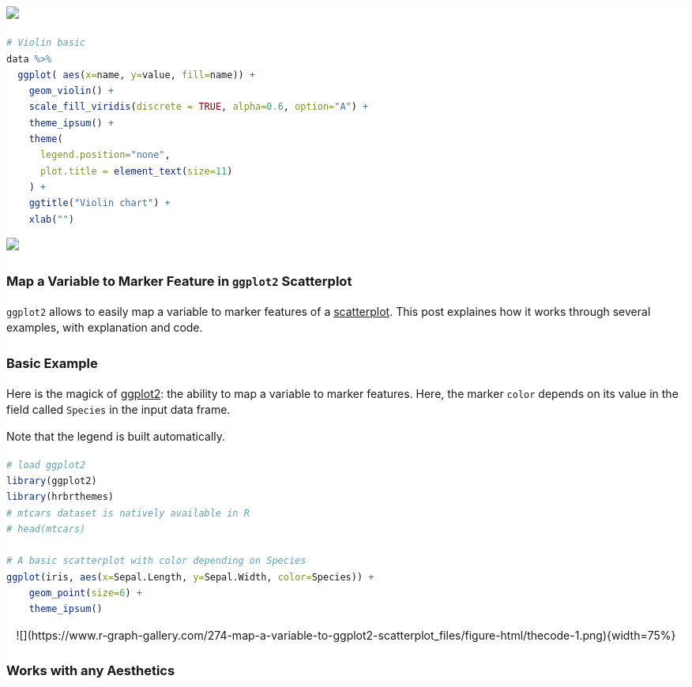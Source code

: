 ![](https://www.r-graph-gallery.com/89-box-and-scatter-plot-with-ggplot2_files/figure-html/unnamed-chunk-3-1.png)

```r
# Violin basic
data %>%
  ggplot( aes(x=name, y=value, fill=name)) +
    geom_violin() +
    scale_fill_viridis(discrete = TRUE, alpha=0.6, option="A") +
    theme_ipsum() +
    theme(
      legend.position="none",
      plot.title = element_text(size=11)
    ) +
    ggtitle("Violin chart") +
    xlab("")
```

![](https://www.r-graph-gallery.com/89-box-and-scatter-plot-with-ggplot2_files/figure-html/unnamed-chunk-3-2.png)


### Map a Variable to Marker Feature in `ggplot2` Scatterplot

`ggplot2` allows to easily map a variable to marker features of a [scatterplot](https://www.r-graph-gallery.com/scatterplot.html). This post explaines how it works through several examples, with explanation and code.

### Basic Example

Here is the magick of [ggplot2](https://www.r-graph-gallery.com/ggplot2): the ability to map a variable to marker features. Here, the marker `color` depends on its value in the field called `Species` in the input data frame.

Note that the legend is built automatically.

```r
# load ggplot2
library(ggplot2)
library(hrbrthemes)
# mtcars dataset is natively available in R
# head(mtcars)
 
# A basic scatterplot with color depending on Species
ggplot(iris, aes(x=Sepal.Length, y=Sepal.Width, color=Species)) + 
    geom_point(size=6) +
    theme_ipsum()
```

<center>
  ![](https://www.r-graph-gallery.com/274-map-a-variable-to-ggplot2-scatterplot_files/figure-html/thecode-1.png){width=75%}
</center>

### Works with any Aesthetics
